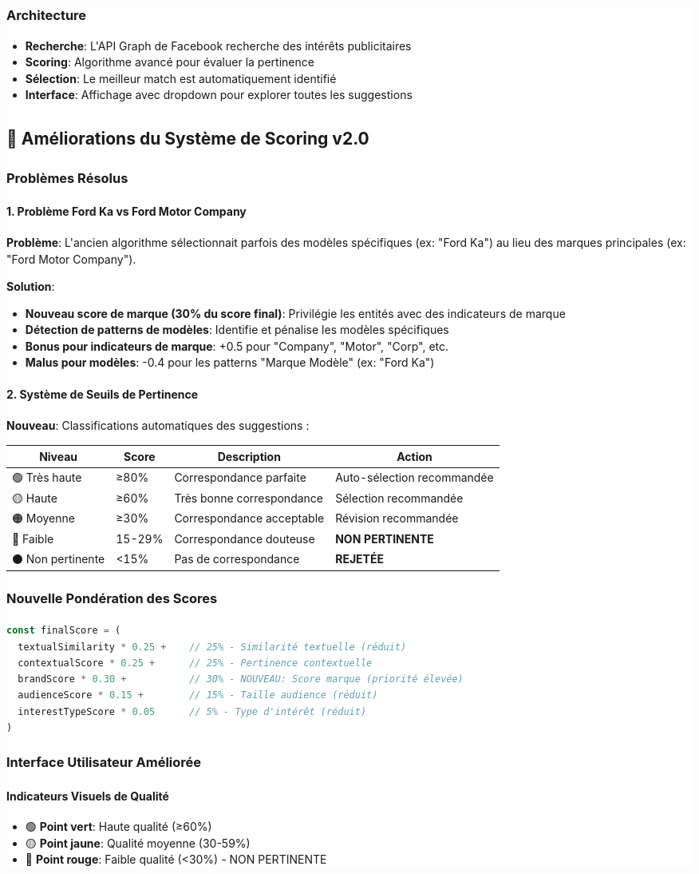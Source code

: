 ### Architecture
- **Recherche**: L'API Graph de Facebook recherche des intérêts publicitaires
- **Scoring**: Algorithme avancé pour évaluer la pertinence
- **Sélection**: Le meilleur match est automatiquement identifié
- **Interface**: Affichage avec dropdown pour explorer toutes les suggestions

## 🚀 Améliorations du Système de Scoring v2.0

### Problèmes Résolus

#### 1. Problème Ford Ka vs Ford Motor Company
**Problème**: L'ancien algorithme sélectionnait parfois des modèles spécifiques (ex: "Ford Ka") au lieu des marques principales (ex: "Ford Motor Company").

**Solution**: 
- **Nouveau score de marque (30% du score final)**: Privilégie les entités avec des indicateurs de marque
- **Détection de patterns de modèles**: Identifie et pénalise les modèles spécifiques
- **Bonus pour indicateurs de marque**: +0.5 pour "Company", "Motor", "Corp", etc.
- **Malus pour modèles**: -0.4 pour les patterns "Marque Modèle" (ex: "Ford Ka")

#### 2. Système de Seuils de Pertinence
**Nouveau**: Classifications automatiques des suggestions :

| Niveau | Score | Description | Action |
|--------|-------|-------------|---------|
| 🟢 Très haute | ≥80% | Correspondance parfaite | Auto-sélection recommandée |
| 🟡 Haute | ≥60% | Très bonne correspondance | Sélection recommandée |
| 🟠 Moyenne | ≥30% | Correspondance acceptable | Révision recommandée |
| 🔴 Faible | 15-29% | Correspondance douteuse | **NON PERTINENTE** |
| ⚫ Non pertinente | <15% | Pas de correspondance | **REJETÉE** |

### Nouvelle Pondération des Scores

```typescript
const finalScore = (
  textualSimilarity * 0.25 +    // 25% - Similarité textuelle (réduit)
  contextualScore * 0.25 +      // 25% - Pertinence contextuelle  
  brandScore * 0.30 +           // 30% - NOUVEAU: Score marque (priorité élevée)
  audienceScore * 0.15 +        // 15% - Taille audience (réduit)
  interestTypeScore * 0.05      // 5% - Type d'intérêt (réduit)
)
```

### Interface Utilisateur Améliorée

#### Indicateurs Visuels de Qualité
- 🟢 **Point vert**: Haute qualité (≥60%)
- 🟡 **Point jaune**: Qualité moyenne (30-59%)
- 🔴 **Point rouge**: Faible qualité (<30%) - NON PERTINENTE
